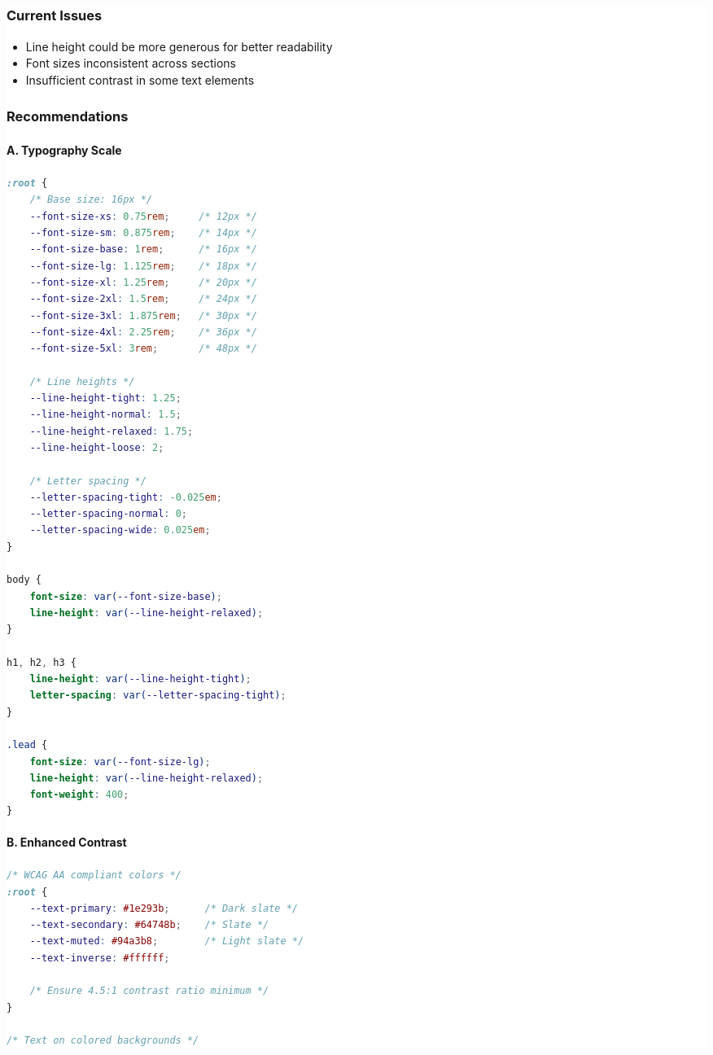 ### Current Issues
- Line height could be more generous for better readability
- Font sizes inconsistent across sections
- Insufficient contrast in some text elements

### Recommendations

#### A. Typography Scale
```css
:root {
    /* Base size: 16px */
    --font-size-xs: 0.75rem;     /* 12px */
    --font-size-sm: 0.875rem;    /* 14px */
    --font-size-base: 1rem;      /* 16px */
    --font-size-lg: 1.125rem;    /* 18px */
    --font-size-xl: 1.25rem;     /* 20px */
    --font-size-2xl: 1.5rem;     /* 24px */
    --font-size-3xl: 1.875rem;   /* 30px */
    --font-size-4xl: 2.25rem;    /* 36px */
    --font-size-5xl: 3rem;       /* 48px */

    /* Line heights */
    --line-height-tight: 1.25;
    --line-height-normal: 1.5;
    --line-height-relaxed: 1.75;
    --line-height-loose: 2;

    /* Letter spacing */
    --letter-spacing-tight: -0.025em;
    --letter-spacing-normal: 0;
    --letter-spacing-wide: 0.025em;
}

body {
    font-size: var(--font-size-base);
    line-height: var(--line-height-relaxed);
}

h1, h2, h3 {
    line-height: var(--line-height-tight);
    letter-spacing: var(--letter-spacing-tight);
}

.lead {
    font-size: var(--font-size-lg);
    line-height: var(--line-height-relaxed);
    font-weight: 400;
}
```

#### B. Enhanced Contrast
```css
/* WCAG AA compliant colors */
:root {
    --text-primary: #1e293b;      /* Dark slate */
    --text-secondary: #64748b;    /* Slate */
    --text-muted: #94a3b8;        /* Light slate */
    --text-inverse: #ffffff;

    /* Ensure 4.5:1 contrast ratio minimum */
}

/* Text on colored backgrounds */
```